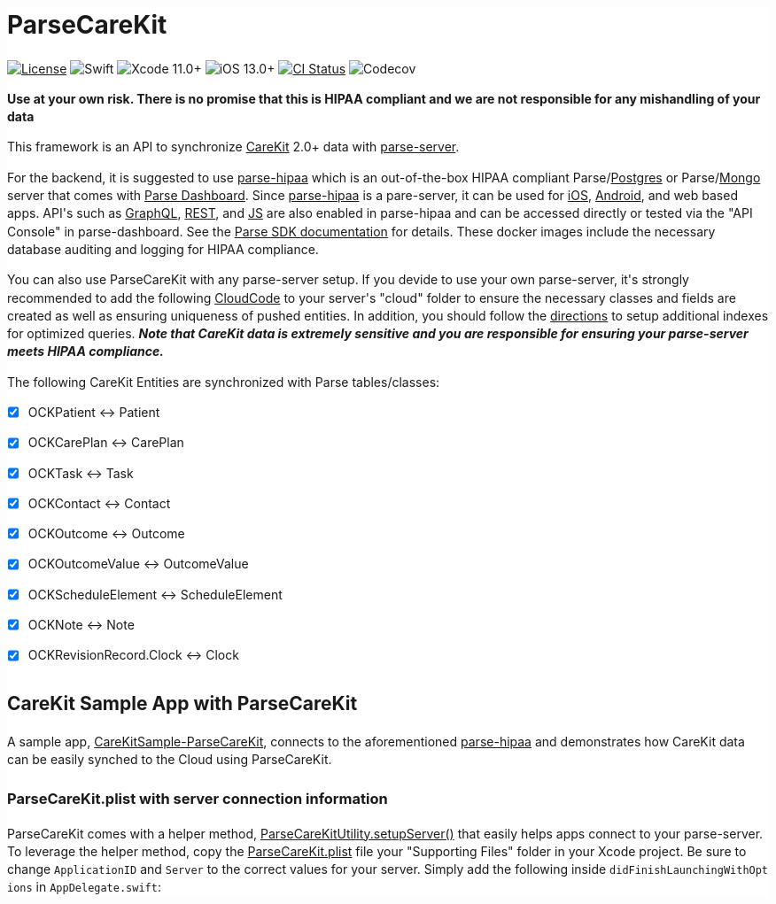 # ParseCareKit
[![License](https://img.shields.io/badge/license-MIT-green.svg?style=flat)](https://github.com/netreconlab/ParseCareKit/#license) ![Swift](https://img.shields.io/badge/swift-5.0-brightgreen.svg) ![Xcode 11.0+](https://img.shields.io/badge/xcode-11.0%2B-blue.svg) ![iOS 13.0+](https://img.shields.io/badge/iOS-13.0%2B-blue.svg)  [![CI Status](https://github.com/netreconlab/ParseCareKit/workflows/build/badge.svg?branch=main)](https://github.com/netreconlab/ParseCareKit/actions?query=workflow%3Abuild) ![Codecov](https://codecov.io/gh/netreconlab/ParseCareKit/branches/main/graph/badge.svg)

**Use at your own risk. There is no promise that this is HIPAA compliant and we are not responsible for any mishandling of your data**

This framework is an API to synchronize [CareKit](https://github.com/carekit-apple/CareKit) 2.0+ data with [parse-server](https://github.com/parse-community/parse-server). 

For the backend, it is suggested to use [parse-hipaa](https://github.com/netreconlab/parse-hipaa) which is an out-of-the-box HIPAA compliant Parse/[Postgres](https://www.postgresql.org) or Parse/[Mongo](https://www.mongodb.com) server that comes with [Parse Dashboard](https://github.com/parse-community/parse-dashboard). Since [parse-hipaa](https://github.com/netreconlab/parse-hipaa) is a pare-server, it can be used for [iOS](https://docs.parseplatform.org/ios/guide/), [Android](https://docs.parseplatform.org/android/guide/), and web based apps. API's such as [GraphQL](https://docs.parseplatform.org/graphql/guide/), [REST](https://docs.parseplatform.org/rest/guide/), and [JS](https://docs.parseplatform.org/js/guide/) are also enabled in parse-hipaa and can be accessed directly or tested via the "API Console" in parse-dashboard. See the [Parse SDK documentation](https://parseplatform.org/#sdks) for details. These docker images include the necessary database auditing and logging for HIPAA compliance.

You can also use ParseCareKit with any parse-server setup. If you devide to use your own parse-server, it's strongly recommended to add the following [CloudCode](https://github.com/netreconlab/parse-hipaa/tree/main/parse/cloud) to your server's "cloud" folder to ensure the necessary classes and fields are created as well as ensuring uniqueness of pushed entities. In addition, you should follow the [directions](https://github.com/netreconlab/parse-hipaa#running-in-production-for-parsecarekit) to setup additional indexes for optimized queries. ***Note that CareKit data is extremely sensitive and you are responsible for ensuring your parse-server meets HIPAA compliance.***

The following CareKit Entities are synchronized with Parse tables/classes:
- [x] OCKPatient <-> Patient
- [x] OCKCarePlan <-> CarePlan
- [x] OCKTask <-> Task
- [x] OCKContact <-> Contact
- [x] OCKOutcome <-> Outcome
- [x] OCKOutcomeValue <-> OutcomeValue
- [x] OCKScheduleElement <-> ScheduleElement
- [x] OCKNote <-> Note
- [x] OCKRevisionRecord.Clock <-> Clock


## CareKit Sample App with ParseCareKit
A sample app, [CareKitSample-ParseCareKit](https://github.com/netreconlab/CareKitSample-ParseCareKit), connects to the aforementioned [parse-hipaa](https://github.com/netreconlab/parse-hipaa) and demonstrates how CareKit data can be easily synched to the Cloud using ParseCareKit.

### ParseCareKit.plist with server connection information
ParseCareKit comes with a helper method, [ParseCareKitUtility.setupServer()](https://github.com/netreconlab/ParseCareKit/blob/4912bf7677511d148b52d03146c31cc428a83454/ParseCareKit/ParseCareKitUtility.swift#L14) that easily helps apps connect to your parse-server. To leverage the helper method, copy the [ParseCareKit.plist](https://github.com/netreconlab/CareKitSample-ParseCareKit/blob/master/OCKSample/Supporting%20Files/ParseCareKit.plist) file your "Supporting Files" folder in your Xcode project. Be sure to change `ApplicationID` and `Server` to the correct values for your server. Simply add the following inside `didFinishLaunchingWithOptions` in `AppDelegate.swift`:
